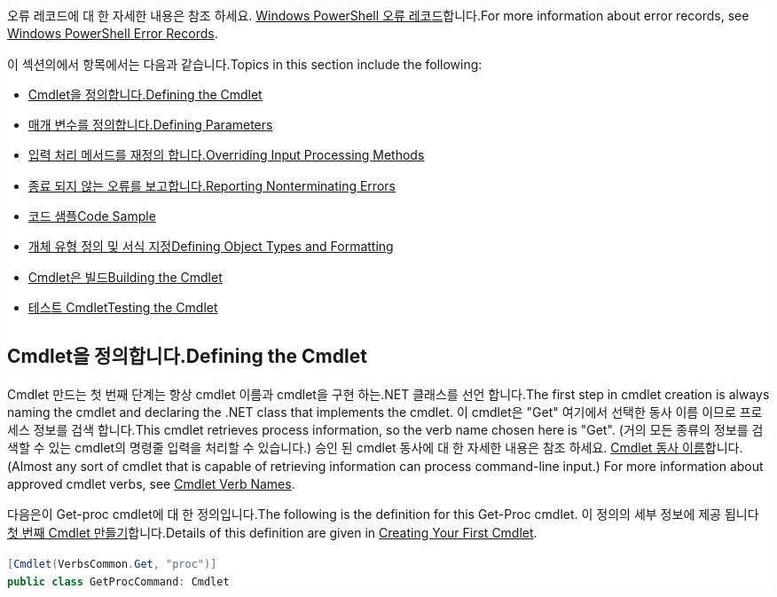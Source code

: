 <span data-ttu-id="6a761-109">오류 레코드에 대 한 자세한 내용은 참조 하세요. [Windows PowerShell 오류 레코드](./windows-powershell-error-records.md)합니다.</span><span class="sxs-lookup"><span data-stu-id="6a761-109">For more information about error records, see [Windows PowerShell Error Records](./windows-powershell-error-records.md).</span></span>

<span data-ttu-id="6a761-110">이 섹션의에서 항목에서는 다음과 같습니다.</span><span class="sxs-lookup"><span data-stu-id="6a761-110">Topics in this section include the following:</span></span>

- [<span data-ttu-id="6a761-111">Cmdlet을 정의합니다.</span><span class="sxs-lookup"><span data-stu-id="6a761-111">Defining the Cmdlet</span></span>](#Defining-the-Cmdlet)

- [<span data-ttu-id="6a761-112">매개 변수를 정의합니다.</span><span class="sxs-lookup"><span data-stu-id="6a761-112">Defining Parameters</span></span>](#Defining-Parameters)

- [<span data-ttu-id="6a761-113">입력 처리 메서드를 재정의 합니다.</span><span class="sxs-lookup"><span data-stu-id="6a761-113">Overriding Input Processing Methods</span></span>](#Overriding-Input-Processing-Methods)

- [<span data-ttu-id="6a761-114">종료 되지 않는 오류를 보고합니다.</span><span class="sxs-lookup"><span data-stu-id="6a761-114">Reporting Nonterminating Errors</span></span>](#Reporting-Nonterminating-Errors)

- [<span data-ttu-id="6a761-115">코드 샘플</span><span class="sxs-lookup"><span data-stu-id="6a761-115">Code Sample</span></span>](#Code-Sample)

- [<span data-ttu-id="6a761-116">개체 유형 정의 및 서식 지정</span><span class="sxs-lookup"><span data-stu-id="6a761-116">Defining Object Types and Formatting</span></span>](#Define-Object-Types-and-Formatting)

- [<span data-ttu-id="6a761-117">Cmdlet은 빌드</span><span class="sxs-lookup"><span data-stu-id="6a761-117">Building the Cmdlet</span></span>](#Building-the-Cmdlet)

- [<span data-ttu-id="6a761-118">테스트 Cmdlet</span><span class="sxs-lookup"><span data-stu-id="6a761-118">Testing the Cmdlet</span></span>](#Testing-the-Cmdlet)

## <a name="defining-the-cmdlet"></a><span data-ttu-id="6a761-119">Cmdlet을 정의합니다.</span><span class="sxs-lookup"><span data-stu-id="6a761-119">Defining the Cmdlet</span></span>

<span data-ttu-id="6a761-120">Cmdlet 만드는 첫 번째 단계는 항상 cmdlet 이름과 cmdlet을 구현 하는.NET 클래스를 선언 합니다.</span><span class="sxs-lookup"><span data-stu-id="6a761-120">The first step in cmdlet creation is always naming the cmdlet and declaring the .NET class that implements the cmdlet.</span></span> <span data-ttu-id="6a761-121">이 cmdlet은 "Get" 여기에서 선택한 동사 이름 이므로 프로세스 정보를 검색 합니다.</span><span class="sxs-lookup"><span data-stu-id="6a761-121">This cmdlet retrieves process information, so the verb name chosen here is "Get".</span></span> <span data-ttu-id="6a761-122">(거의 모든 종류의 정보를 검색할 수 있는 cmdlet의 명령줄 입력을 처리할 수 있습니다.) 승인 된 cmdlet 동사에 대 한 자세한 내용은 참조 하세요. [Cmdlet 동사 이름](./approved-verbs-for-windows-powershell-commands.md)합니다.</span><span class="sxs-lookup"><span data-stu-id="6a761-122">(Almost any sort of cmdlet that is capable of retrieving information can process command-line input.) For more information about approved cmdlet verbs, see [Cmdlet Verb Names](./approved-verbs-for-windows-powershell-commands.md).</span></span>

<span data-ttu-id="6a761-123">다음은이 Get-proc cmdlet에 대 한 정의입니다.</span><span class="sxs-lookup"><span data-stu-id="6a761-123">The following is the definition for this Get-Proc cmdlet.</span></span> <span data-ttu-id="6a761-124">이 정의의 세부 정보에 제공 됩니다 [첫 번째 Cmdlet 만들기](./creating-a-cmdlet-without-parameters.md)합니다.</span><span class="sxs-lookup"><span data-stu-id="6a761-124">Details of this definition are given in [Creating Your First Cmdlet](./creating-a-cmdlet-without-parameters.md).</span></span>

```csharp
[Cmdlet(VerbsCommon.Get, "proc")]
public class GetProcCommand: Cmdlet
```
